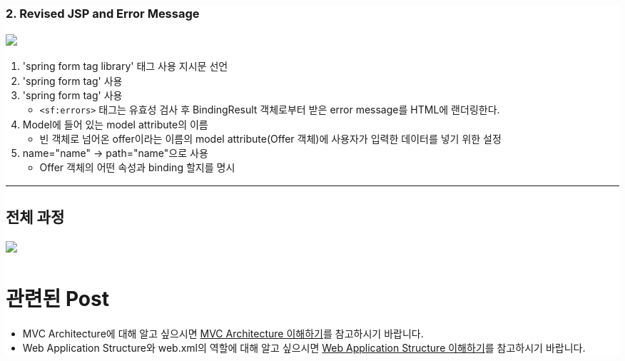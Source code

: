 ### 2. Revised JSP and Error Message
![](/images/spring-framework/springwebform-revised.png)
1. 'spring form tag library' 태그 사용 지시문 선언 
2. 'spring form tag' 사용 
3. 'spring form tag' 사용 
    * `<sf:errors>` 태그는 유효성 검사 후 BindingResult 객체로부터 받은 error message를 HTML에 랜더링한다.
4. Model에 들어 있는 model attribute의 이름 
    * 빈 객체로 넘어온 offer이라는 이름의 model attribute(Offer 객체)에 사용자가 입력한 데이터를 넣기 위한 설정 
5. name="name" -> path="name"으로 사용 
    * Offer 객체의 어떤 속성과 binding 할지를 명시

---

## 전체 과정 
![](/images/spring-framework/springwebform-total.png)


# 관련된 Post
* MVC Architecture에 대해 알고 싶으시면 [MVC Architecture 이해하기](https://gmlwjd9405.github.io/2018/11/05/mvc-architecture.html)를 참고하시기 바랍니다.
* Web Application Structure와 web.xml의 역할에 대해 알고 싶으시면 [Web Application Structure 이해하기](https://gmlwjd9405.github.io/2018/10/29/web-application-structure.html)를 참고하시기 바랍니다.


